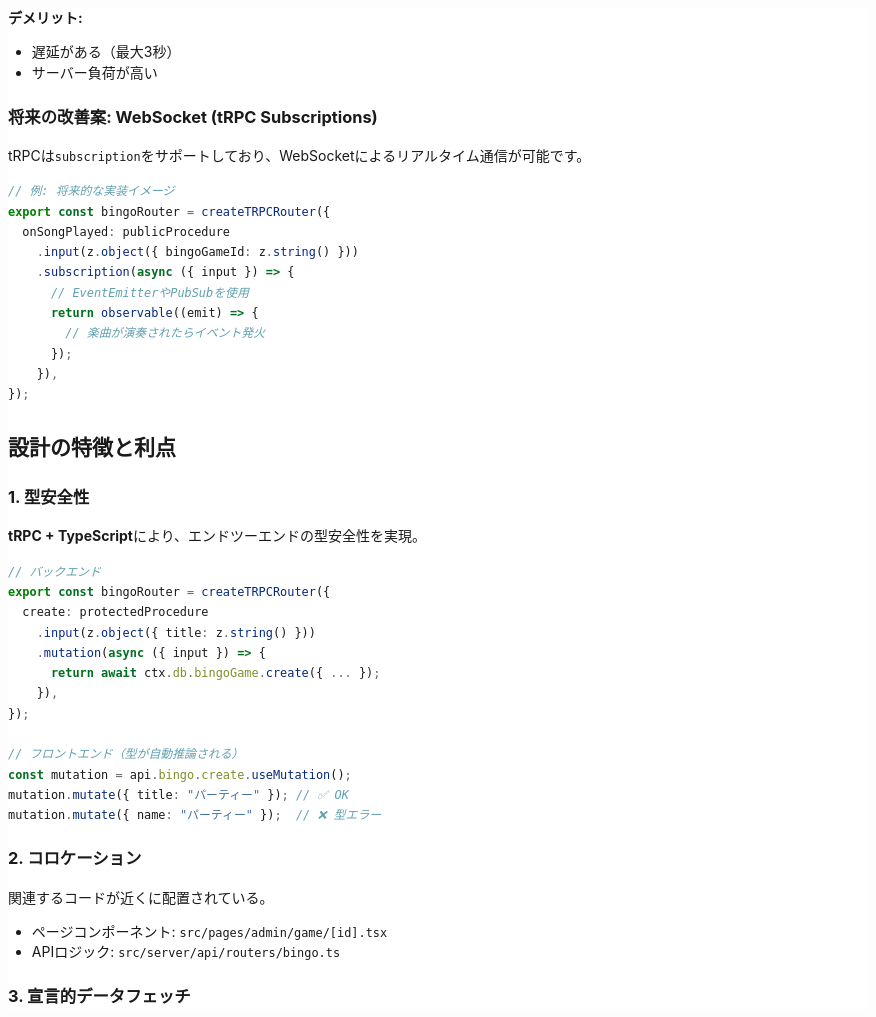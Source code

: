 **デメリット:**

- 遅延がある（最大3秒）
- サーバー負荷が高い

### 将来の改善案: WebSocket (tRPC Subscriptions)

tRPCは`subscription`をサポートしており、WebSocketによるリアルタイム通信が可能です。

```typescript
// 例: 将来的な実装イメージ
export const bingoRouter = createTRPCRouter({
  onSongPlayed: publicProcedure
    .input(z.object({ bingoGameId: z.string() }))
    .subscription(async ({ input }) => {
      // EventEmitterやPubSubを使用
      return observable((emit) => {
        // 楽曲が演奏されたらイベント発火
      });
    }),
});
```

## 設計の特徴と利点

### 1. 型安全性

**tRPC + TypeScript**により、エンドツーエンドの型安全性を実現。

```typescript
// バックエンド
export const bingoRouter = createTRPCRouter({
  create: protectedProcedure
    .input(z.object({ title: z.string() }))
    .mutation(async ({ input }) => {
      return await ctx.db.bingoGame.create({ ... });
    }),
});

// フロントエンド（型が自動推論される）
const mutation = api.bingo.create.useMutation();
mutation.mutate({ title: "パーティー" }); // ✅ OK
mutation.mutate({ name: "パーティー" });  // ❌ 型エラー
```

### 2. コロケーション

関連するコードが近くに配置されている。

- ページコンポーネント: `src/pages/admin/game/[id].tsx`
- APIロジック: `src/server/api/routers/bingo.ts`

### 3. 宣言的データフェッチ
